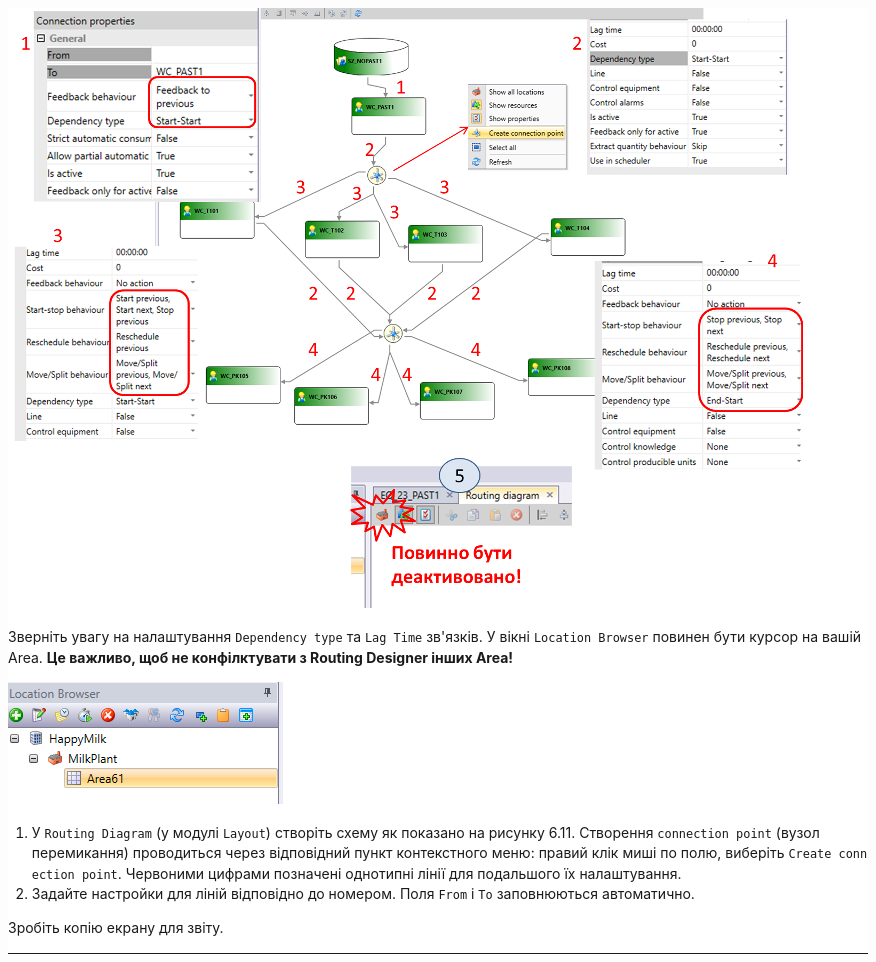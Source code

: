 ![рис.6.11. Налаштування Routing](6media/11.png)

Зверніть увагу на налаштування `Dependency type` та `Lag Time` зв'язків.  У вікні `Location Browser` повинен бути курсор на вашій Area. **Це важливо, щоб не конфілктувати з  Routing Designer інших Area!**

![image-20221018101144367](3media/image-20221018101144367.png)

1. У `Routing Diagram` (у модулі `Layout`) створіть схему як показано на рисунку 6.11. Створення `connection point` (вузол перемикання) проводиться через відповідний пункт контекстного меню: правий клік миші по полю, виберіть `Create connection point`. Червоними цифрами позначені однотипні лінії для подальшого їх налаштування.
2. Задайте настройки для ліній відповідно до номером. Поля `From` і `To` заповнюються автоматично.

Зробіть копію екрану для звіту.

---